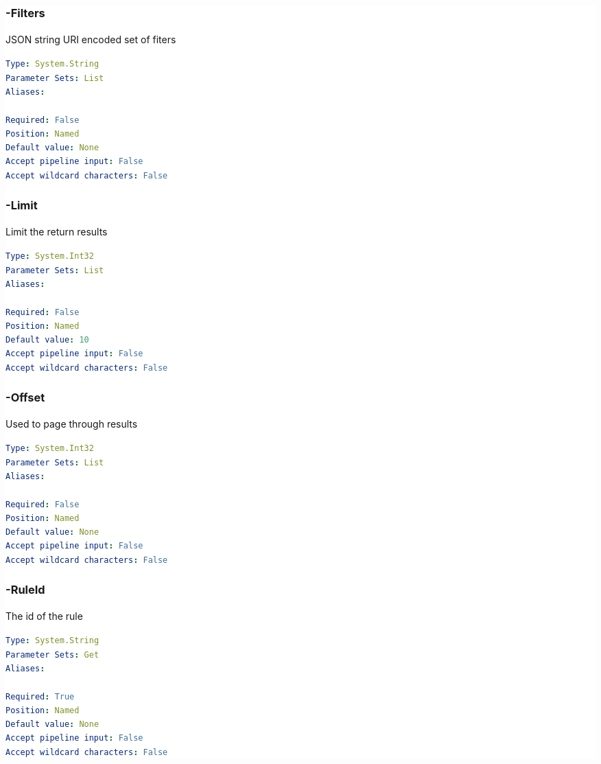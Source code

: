 ### -Filters
JSON string URI encoded set of fiters

```yaml
Type: System.String
Parameter Sets: List
Aliases:

Required: False
Position: Named
Default value: None
Accept pipeline input: False
Accept wildcard characters: False
```

### -Limit
Limit the return results

```yaml
Type: System.Int32
Parameter Sets: List
Aliases:

Required: False
Position: Named
Default value: 10
Accept pipeline input: False
Accept wildcard characters: False
```

### -Offset
Used to page through results

```yaml
Type: System.Int32
Parameter Sets: List
Aliases:

Required: False
Position: Named
Default value: None
Accept pipeline input: False
Accept wildcard characters: False
```

### -RuleId
The id of the rule

```yaml
Type: System.String
Parameter Sets: Get
Aliases:

Required: True
Position: Named
Default value: None
Accept pipeline input: False
Accept wildcard characters: False
```
